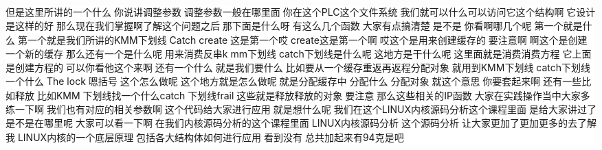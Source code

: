 但是这里所讲的一个什么
你说讲调整参数
调整参数一般在哪里面
你在这个PLC这个文件系统
我们就可以什么可以访问它这个结构啊
它设计是这样的好
那么现在我们掌握啊了解这个问题之后
那下面是什么呀
有这么几个函数
大家有点搞清楚
是不是
你看啊哪几个呢
第一个就是什么
第一个就是我们所讲的KMM下划线
Catch create
这是第一个哎
create这是第一个啊
哎这个是用来创建缓存的
要注意啊
啊这个是创建一个新的缓存
那么还有一个是什么呢
用来消费反串k mm下划线
catch下划线是什么呢
这地方是干什么呢
这里面就是消费消费方程
它上面是创建方程的
可以你看他这个来啊
还有一个什么
就是我们要什么
比如要从一个缓存重返再返程分配对象
就用到KMM下划线
catch下划线一个什么
The lock
嗯括号
这个怎么做呢
这个地方就是怎么做呢
就是分配缓存中
分配什么
分配对象
就这个意思
你要套起来啊
还有一些比如释放
比如KMM
下划线找一个什么catch
下划线frail
这些就是释放释放的对象
要注意
那么这些相关的IP函数
大家在实践操作当中大家多练一下啊
我们也有对应的相关参数啊
这个代码给大家进行应用
就是想什么呢
我们在这个LINUX内核源码分析这个课程里面
是给大家讲过了
是不是在哪里呢
大家可以看一下啊
在我们内核源码分析的这个课程里面
LINUX内核源码分析
这个源码分析
让大家更加了更加更多的去了解我
LINUX内核的一个底层原理
包括各大结构体如何进行应用
看到没有
总共加起来有94克是吧